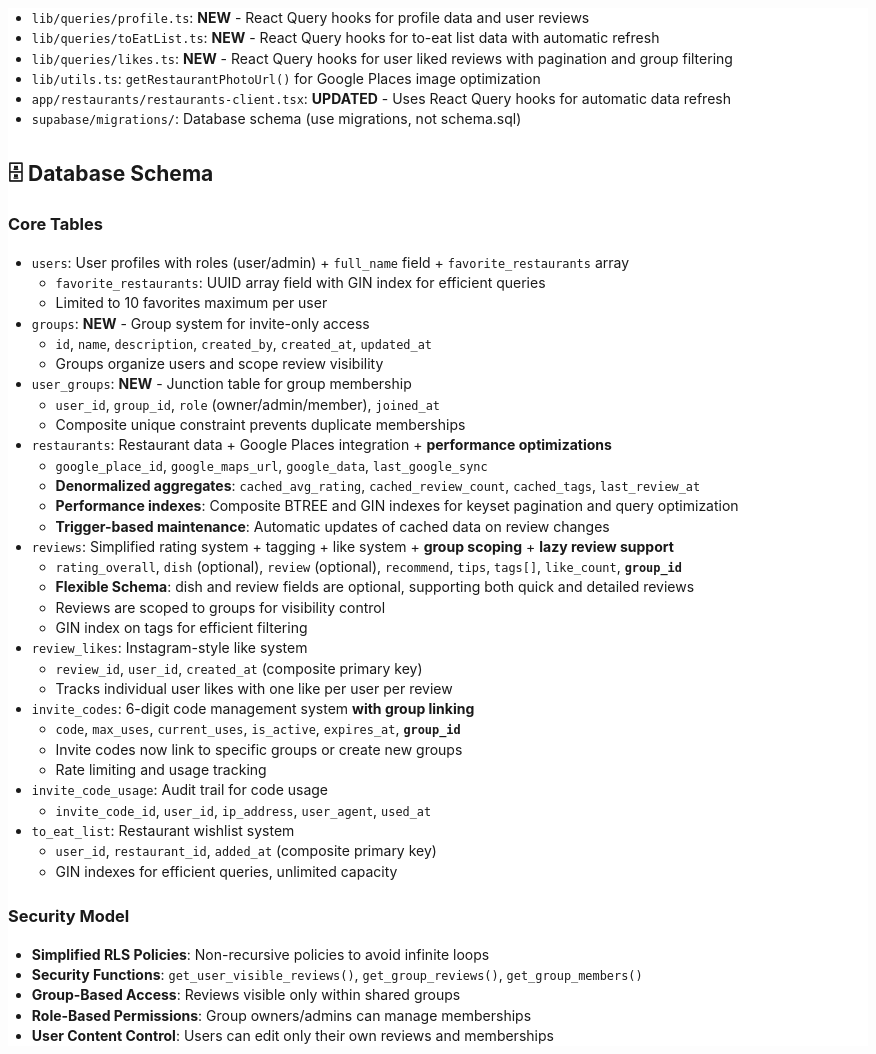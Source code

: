 - `lib/queries/profile.ts`: **NEW** - React Query hooks for profile data and user reviews
- `lib/queries/toEatList.ts`: **NEW** - React Query hooks for to-eat list data with automatic refresh
- `lib/queries/likes.ts`: **NEW** - React Query hooks for user liked reviews with pagination and group filtering
- `lib/utils.ts`: `getRestaurantPhotoUrl()` for Google Places image optimization
- `app/restaurants/restaurants-client.tsx`: **UPDATED** - Uses React Query hooks for automatic data refresh
- `supabase/migrations/`: Database schema (use migrations, not schema.sql)

## 🗄️ Database Schema

### Core Tables
- `users`: User profiles with roles (user/admin) + `full_name` field + `favorite_restaurants` array
  - `favorite_restaurants`: UUID array field with GIN index for efficient queries
  - Limited to 10 favorites maximum per user
- `groups`: **NEW** - Group system for invite-only access
  - `id`, `name`, `description`, `created_by`, `created_at`, `updated_at`
  - Groups organize users and scope review visibility
- `user_groups`: **NEW** - Junction table for group membership
  - `user_id`, `group_id`, `role` (owner/admin/member), `joined_at`
  - Composite unique constraint prevents duplicate memberships
- `restaurants`: Restaurant data + Google Places integration + **performance optimizations**
  - `google_place_id`, `google_maps_url`, `google_data`, `last_google_sync`
  - **Denormalized aggregates**: `cached_avg_rating`, `cached_review_count`, `cached_tags`, `last_review_at`
  - **Performance indexes**: Composite BTREE and GIN indexes for keyset pagination and query optimization
  - **Trigger-based maintenance**: Automatic updates of cached data on review changes
- `reviews`: Simplified rating system + tagging + like system + **group scoping** + **lazy review support**
  - `rating_overall`, `dish` (optional), `review` (optional), `recommend`, `tips`, `tags[]`, `like_count`, **`group_id`**
  - **Flexible Schema**: dish and review fields are optional, supporting both quick and detailed reviews
  - Reviews are scoped to groups for visibility control
  - GIN index on tags for efficient filtering
- `review_likes`: Instagram-style like system
  - `review_id`, `user_id`, `created_at` (composite primary key)
  - Tracks individual user likes with one like per user per review
- `invite_codes`: 6-digit code management system **with group linking**
  - `code`, `max_uses`, `current_uses`, `is_active`, `expires_at`, **`group_id`**
  - Invite codes now link to specific groups or create new groups
  - Rate limiting and usage tracking
- `invite_code_usage`: Audit trail for code usage
  - `invite_code_id`, `user_id`, `ip_address`, `user_agent`, `used_at`
- `to_eat_list`: Restaurant wishlist system
  - `user_id`, `restaurant_id`, `added_at` (composite primary key)
  - GIN indexes for efficient queries, unlimited capacity

### Security Model
- **Simplified RLS Policies**: Non-recursive policies to avoid infinite loops
- **Security Functions**: `get_user_visible_reviews()`, `get_group_reviews()`, `get_group_members()`
- **Group-Based Access**: Reviews visible only within shared groups
- **Role-Based Permissions**: Group owners/admins can manage memberships
- **User Content Control**: Users can edit only their own reviews and memberships
